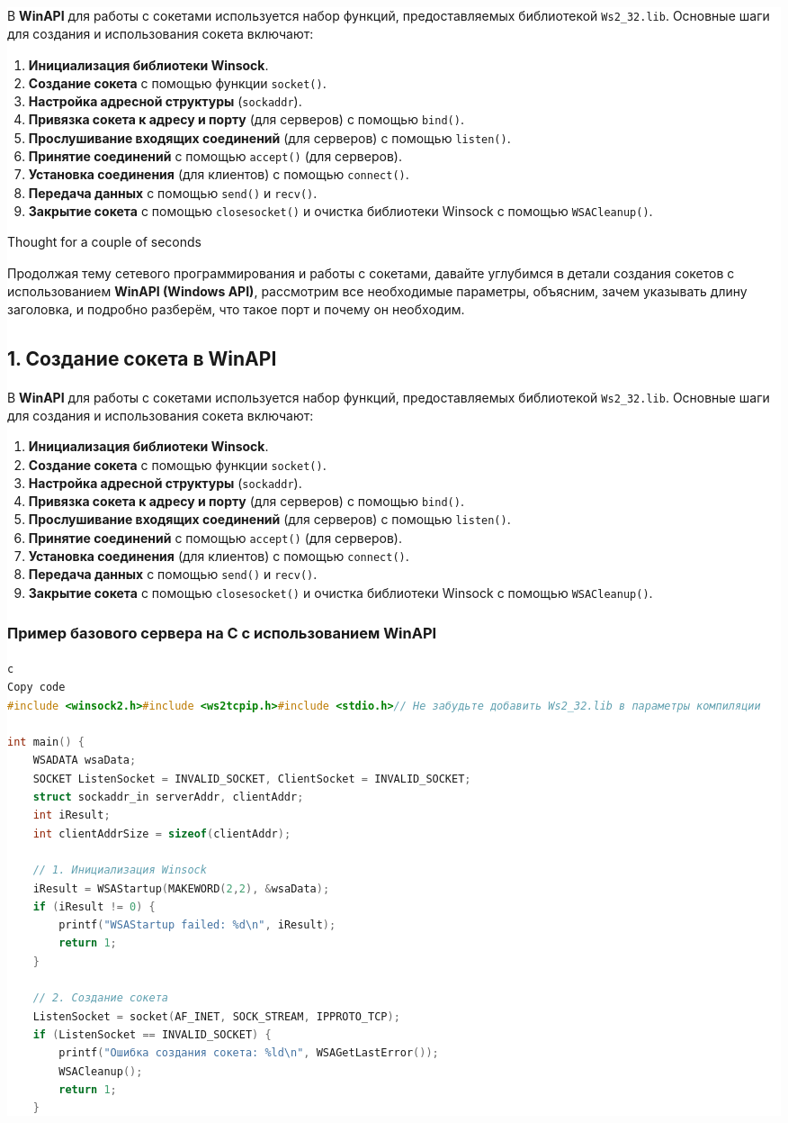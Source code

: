 В **WinAPI** для работы с сокетами используется набор функций, предоставляемых библиотекой `Ws2_32.lib`. Основные шаги для создания и использования сокета включают:

1. **Инициализация библиотеки Winsock**.
2. **Создание сокета** с помощью функции `socket()`.
3. **Настройка адресной структуры** (`sockaddr`).
4. **Привязка сокета к адресу и порту** (для серверов) с помощью `bind()`.
5. **Прослушивание входящих соединений** (для серверов) с помощью `listen()`.
6. **Принятие соединений** с помощью `accept()` (для серверов).
7. **Установка соединения** (для клиентов) с помощью `connect()`.
8. **Передача данных** с помощью `send()` и `recv()`.
9. **Закрытие сокета** с помощью `closesocket()` и очистка библиотеки Winsock с помощью `WSACleanup()`.

Thought for a couple of seconds

Продолжая тему сетевого программирования и работы с сокетами, давайте углубимся в детали создания сокетов с использованием **WinAPI (Windows API)**, рассмотрим все необходимые параметры, объясним, зачем указывать длину заголовка, и подробно разберём, что такое порт и почему он необходим.

## 1. Создание сокета в WinAPI

В **WinAPI** для работы с сокетами используется набор функций, предоставляемых библиотекой `Ws2_32.lib`. Основные шаги для создания и использования сокета включают:

1. **Инициализация библиотеки Winsock**.
2. **Создание сокета** с помощью функции `socket()`.
3. **Настройка адресной структуры** (`sockaddr`).
4. **Привязка сокета к адресу и порту** (для серверов) с помощью `bind()`.
5. **Прослушивание входящих соединений** (для серверов) с помощью `listen()`.
6. **Принятие соединений** с помощью `accept()` (для серверов).
7. **Установка соединения** (для клиентов) с помощью `connect()`.
8. **Передача данных** с помощью `send()` и `recv()`.
9. **Закрытие сокета** с помощью `closesocket()` и очистка библиотеки Winsock с помощью `WSACleanup()`.

### Пример базового сервера на C с использованием WinAPI

```c
c
Copy code
#include <winsock2.h>#include <ws2tcpip.h>#include <stdio.h>// Не забудьте добавить Ws2_32.lib в параметры компиляции

int main() {
    WSADATA wsaData;
    SOCKET ListenSocket = INVALID_SOCKET, ClientSocket = INVALID_SOCKET;
    struct sockaddr_in serverAddr, clientAddr;
    int iResult;
    int clientAddrSize = sizeof(clientAddr);

    // 1. Инициализация Winsock
    iResult = WSAStartup(MAKEWORD(2,2), &wsaData);
    if (iResult != 0) {
        printf("WSAStartup failed: %d\n", iResult);
        return 1;
    }

    // 2. Создание сокета
    ListenSocket = socket(AF_INET, SOCK_STREAM, IPPROTO_TCP);
    if (ListenSocket == INVALID_SOCKET) {
        printf("Ошибка создания сокета: %ld\n", WSAGetLastError());
        WSACleanup();
        return 1;
    }

```